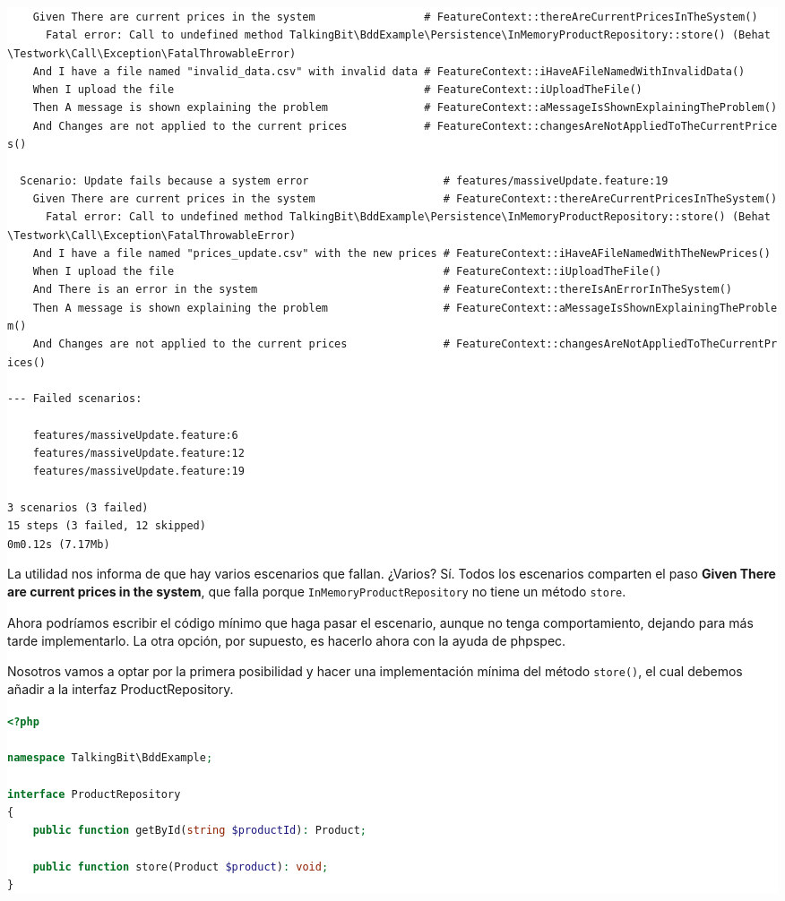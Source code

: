 ```
    Given There are current prices in the system                 # FeatureContext::thereAreCurrentPricesInTheSystem()
      Fatal error: Call to undefined method TalkingBit\BddExample\Persistence\InMemoryProductRepository::store() (Behat\Testwork\Call\Exception\FatalThrowableError)
    And I have a file named "invalid_data.csv" with invalid data # FeatureContext::iHaveAFileNamedWithInvalidData()
    When I upload the file                                       # FeatureContext::iUploadTheFile()
    Then A message is shown explaining the problem               # FeatureContext::aMessageIsShownExplainingTheProblem()
    And Changes are not applied to the current prices            # FeatureContext::changesAreNotAppliedToTheCurrentPrices()

  Scenario: Update fails because a system error                     # features/massiveUpdate.feature:19
    Given There are current prices in the system                    # FeatureContext::thereAreCurrentPricesInTheSystem()
      Fatal error: Call to undefined method TalkingBit\BddExample\Persistence\InMemoryProductRepository::store() (Behat\Testwork\Call\Exception\FatalThrowableError)
    And I have a file named "prices_update.csv" with the new prices # FeatureContext::iHaveAFileNamedWithTheNewPrices()
    When I upload the file                                          # FeatureContext::iUploadTheFile()
    And There is an error in the system                             # FeatureContext::thereIsAnErrorInTheSystem()
    Then A message is shown explaining the problem                  # FeatureContext::aMessageIsShownExplainingTheProblem()
    And Changes are not applied to the current prices               # FeatureContext::changesAreNotAppliedToTheCurrentPrices()

--- Failed scenarios:

    features/massiveUpdate.feature:6
    features/massiveUpdate.feature:12
    features/massiveUpdate.feature:19

3 scenarios (3 failed)
15 steps (3 failed, 12 skipped)
0m0.12s (7.17Mb)
```

La utilidad nos informa de que hay varios escenarios que fallan. ¿Varios? Sí. Todos los escenarios comparten el paso **Given There are current prices in the system**, que falla porque `InMemoryProductRepository` no tiene un método `store`. 

Ahora podríamos escribir el código mínimo que haga pasar el escenario, aunque no tenga comportamiento, dejando para más tarde implementarlo. La otra opción, por supuesto, es hacerlo ahora con la ayuda de phpspec.

Nosotros vamos a optar por la primera posibilidad y hacer una implementación mínima del método `store()`, el cual debemos añadir a la interfaz ProductRepository.

```php
<?php

namespace TalkingBit\BddExample;

interface ProductRepository
{
    public function getById(string $productId): Product;

    public function store(Product $product): void;
}
```
